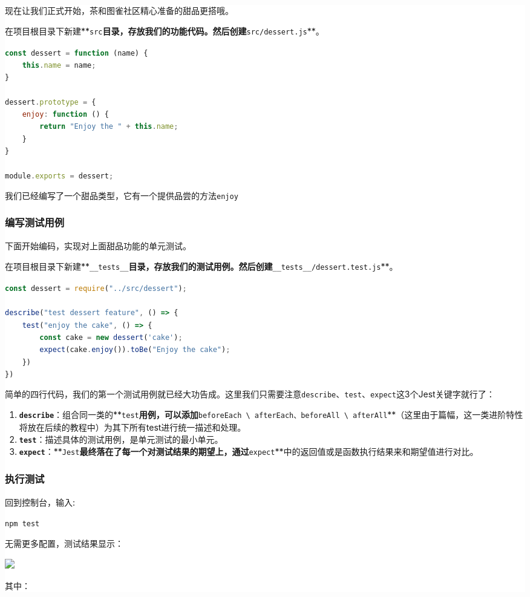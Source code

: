 现在让我们正式开始，茶和图雀社区精心准备的甜品更搭哦。

在项目根目录下新建**`src`**目录，存放我们的功能代码。然后创建**`src/dessert.js`**。

```js src/dessert.js
const dessert = function (name) {
    this.name = name;
}

dessert.prototype = {
    enjoy: function () {
        return "Enjoy the " + this.name;
    }
}

module.exports = dessert;
```

我们已经编写了一个甜品类型，它有一个提供品尝的方法`enjoy`

### 编写测试用例

下面开始编码，实现对上面甜品功能的单元测试。

在项目根目录下新建**`__tests__`**目录，存放我们的测试用例。然后创建**`__tests__/dessert.test.js`**。

```js __tests__/dessert.test.js
const dessert = require("../src/dessert");

describe("test dessert feature", () => {
    test("enjoy the cake", () => {
        const cake = new dessert('cake');
        expect(cake.enjoy()).toBe("Enjoy the cake");
    })
})
```

简单的四行代码，我们的第一个测试用例就已经大功告成。这里我们只需要注意`describe`、`test`、`expect`这3个Jest关键字就行了：

1. **`describe`**：组合同一类的**`test`**用例，可以添加**`beforeEach \ afterEach、beforeAll \ afterAll`**（这里由于篇幅，这一类进阶特性将放在后续的教程中）为其下所有test进行统一描述和处理。
2. **`test`**：描述具体的测试用例，是单元测试的最小单元。
3. **`expect`**：**`Jest`**最终落在了每一个对测试结果的期望上，通过**`expect`**中的返回值或是函数执行结果来和期望值进行对比。

### 执行测试

回到控制台，输入:

```shell
npm test
```

无需更多配置，测试结果显示：

![](https://static.tuture.co/c/9e7496d74a134c36ac47982eb4aaa59c/s1.png)

其中：
